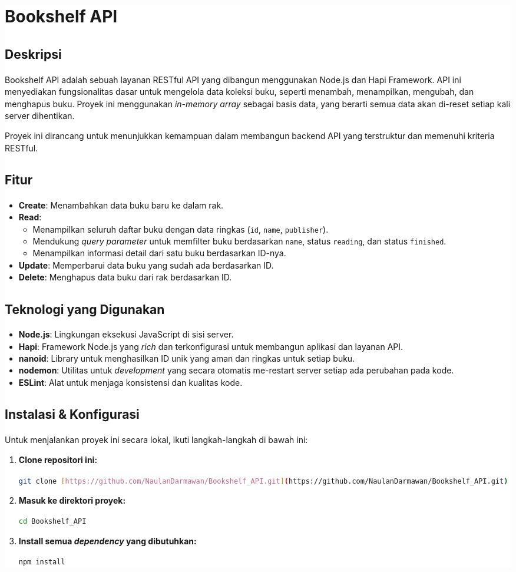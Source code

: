 # Bookshelf API

## Deskripsi

Bookshelf API adalah sebuah layanan RESTful API yang dibangun menggunakan Node.js dan Hapi Framework. API ini menyediakan fungsionalitas dasar untuk mengelola data koleksi buku, seperti menambah, menampilkan, mengubah, dan menghapus buku. Proyek ini menggunakan _in-memory array_ sebagai basis data, yang berarti semua data akan di-reset setiap kali server dihentikan.

Proyek ini dirancang untuk menunjukkan kemampuan dalam membangun backend API yang terstruktur dan memenuhi kriteria RESTful.

## Fitur

* **Create**: Menambahkan data buku baru ke dalam rak.
* **Read**:
    * Menampilkan seluruh daftar buku dengan data ringkas (`id`, `name`, `publisher`).
    * Mendukung *query parameter* untuk memfilter buku berdasarkan `name`, status `reading`, dan status `finished`.
    * Menampilkan informasi detail dari satu buku berdasarkan ID-nya.
* **Update**: Memperbarui data buku yang sudah ada berdasarkan ID.
* **Delete**: Menghapus data buku dari rak berdasarkan ID.

## Teknologi yang Digunakan

* **Node.js**: Lingkungan eksekusi JavaScript di sisi server.
* **Hapi**: Framework Node.js yang *rich* dan terkonfigurasi untuk membangun aplikasi dan layanan API.
* **nanoid**: Library untuk menghasilkan ID unik yang aman dan ringkas untuk setiap buku.
* **nodemon**: Utilitas untuk *development* yang secara otomatis me-restart server setiap ada perubahan pada kode.
* **ESLint**: Alat untuk menjaga konsistensi dan kualitas kode.

## Instalasi & Konfigurasi

Untuk menjalankan proyek ini secara lokal, ikuti langkah-langkah di bawah ini:

1.  **Clone repositori ini:**
    ```bash
    git clone [https://github.com/NaulanDarmawan/Bookshelf_API.git](https://github.com/NaulanDarmawan/Bookshelf_API.git)
    ```

2.  **Masuk ke direktori proyek:**
    ```bash
    cd Bookshelf_API
    ```

3.  **Install semua *dependency* yang dibutuhkan:**
    ```bash
    npm install
    ```
